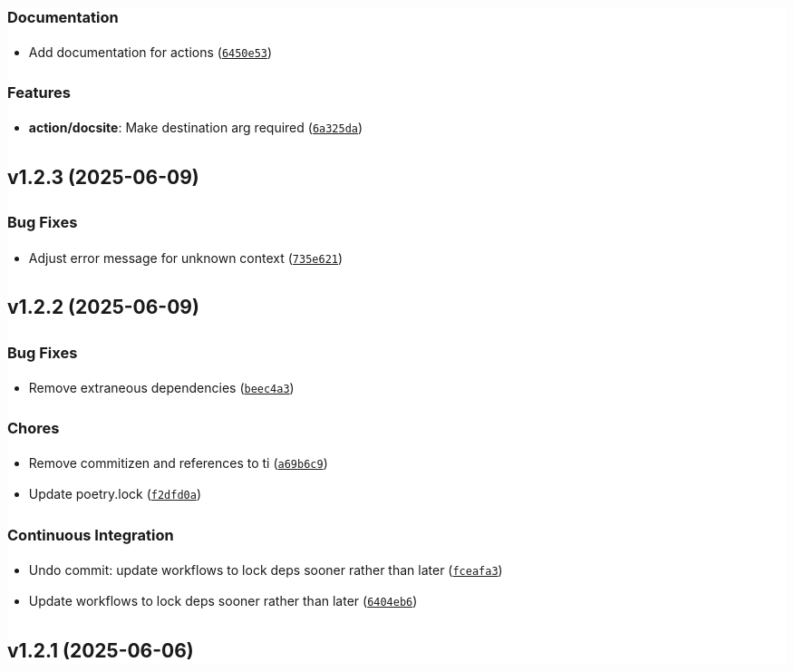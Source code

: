 ### Documentation

- Add documentation for actions
  ([`6450e53`](https://github.com/russoz-ansible/andebox/commit/6450e53466b501fcdf00f5018ff5b129c99e85be))

### Features

- **action/docsite**: Make destination arg required
  ([`6a325da`](https://github.com/russoz-ansible/andebox/commit/6a325da886eb9b5752f8ea4c1e8a9b9c6ac2cd23))


## v1.2.3 (2025-06-09)

### Bug Fixes

- Adjust error message for unknown context
  ([`735e621`](https://github.com/russoz-ansible/andebox/commit/735e6216b9f526aeae5a7e9874bb066f3aa7ebd2))


## v1.2.2 (2025-06-09)

### Bug Fixes

- Remove extraneous dependencies
  ([`beec4a3`](https://github.com/russoz-ansible/andebox/commit/beec4a355c7ed27566daefd10c15b32e7263b9aa))

### Chores

- Remove commitizen and references to ti
  ([`a69b6c9`](https://github.com/russoz-ansible/andebox/commit/a69b6c9eafbade075825ec19772e168759d6c410))

- Update poetry.lock
  ([`f2dfd0a`](https://github.com/russoz-ansible/andebox/commit/f2dfd0a881a0a1011334c0d05bbcbb46f3307d96))

### Continuous Integration

- Undo commit: update workflows to lock deps sooner rather than later
  ([`fceafa3`](https://github.com/russoz-ansible/andebox/commit/fceafa325ecaf0e3b3067748596e0bf04893afc4))

- Update workflows to lock deps sooner rather than later
  ([`6404eb6`](https://github.com/russoz-ansible/andebox/commit/6404eb60ac3b3513695a71b7bf50f7464ef20cc2))


## v1.2.1 (2025-06-06)
